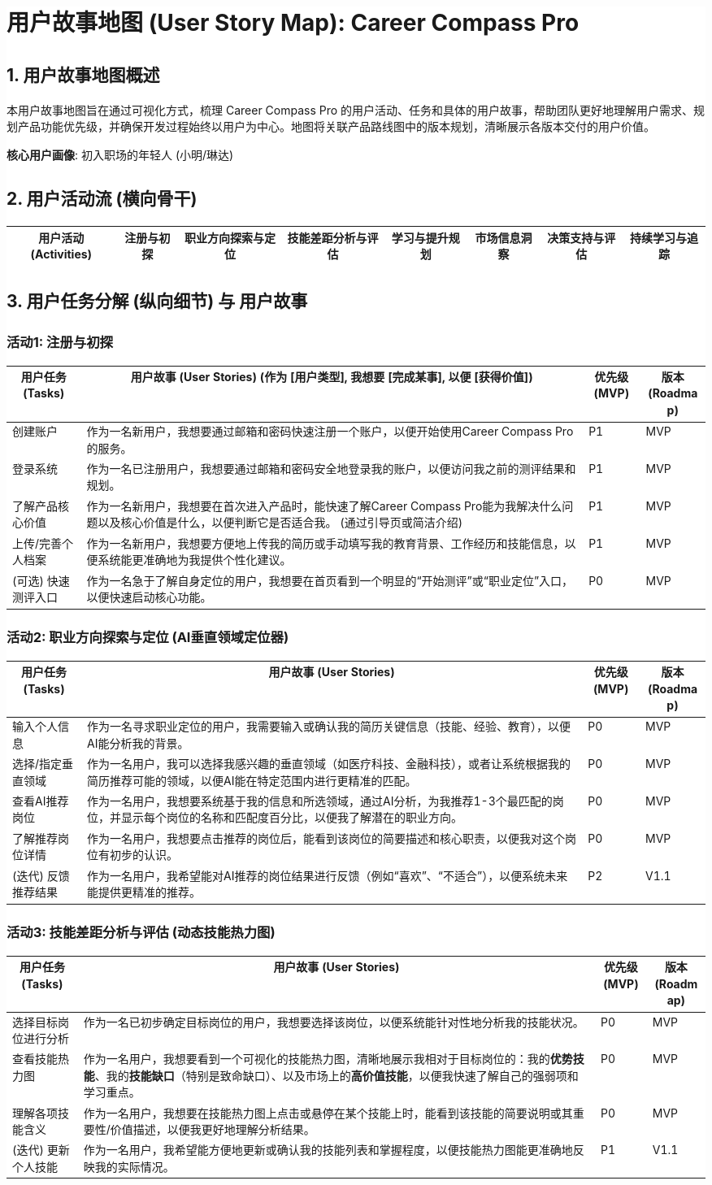 # 用户故事地图 (User Story Map): Career Compass Pro

## 1. 用户故事地图概述

本用户故事地图旨在通过可视化方式，梳理 Career Compass Pro 的用户活动、任务和具体的用户故事，帮助团队更好地理解用户需求、规划产品功能优先级，并确保开发过程始终以用户为中心。地图将关联产品路线图中的版本规划，清晰展示各版本交付的用户价值。

**核心用户画像**: 初入职场的年轻人 (小明/琳达)

## 2. 用户活动流 (横向骨干)

| **用户活动 (Activities)** | 注册与初探           | 职业方向探索与定位     | 技能差距分析与评估     | 学习与提升规划       | 市场信息洞察       | 决策支持与评估     | 持续学习与追踪     |
|---------------------------|----------------------|------------------------|------------------------|----------------------|--------------------|--------------------|--------------------|

## 3. 用户任务分解 (纵向细节) 与 用户故事

### 活动1: 注册与初探

| **用户任务 (Tasks)** | **用户故事 (User Stories)** (作为 [用户类型], 我想要 [完成某事], 以便 [获得价值])                                                                                                | **优先级 (MVP)** | **版本 (Roadmap)** |
|----------------------|---------------------------------------------------------------------------------------------------------------------------------------------------------------------------------|--------------------|--------------------|
| 创建账户             | 作为一名新用户，我想要通过邮箱和密码快速注册一个账户，以便开始使用Career Compass Pro的服务。                                                                                             | P1                 | MVP                |
| 登录系统             | 作为一名已注册用户，我想要通过邮箱和密码安全地登录我的账户，以便访问我之前的测评结果和规划。                                                                                             | P1                 | MVP                |
| 了解产品核心价值     | 作为一名新用户，我想要在首次进入产品时，能快速了解Career Compass Pro能为我解决什么问题以及核心价值是什么，以便判断它是否适合我。 (通过引导页或简洁介绍)                                                 | P1                 | MVP                |
| 上传/完善个人档案    | 作为一名新用户，我想要方便地上传我的简历或手动填写我的教育背景、工作经历和技能信息，以便系统能更准确地为我提供个性化建议。                                                                       | P1                 | MVP                |
| (可选) 快速测评入口  | 作为一名急于了解自身定位的用户，我想要在首页看到一个明显的“开始测评”或“职业定位”入口，以便快速启动核心功能。                                                                                   | P0                 | MVP                |

### 活动2: 职业方向探索与定位 (AI垂直领域定位器)

| **用户任务 (Tasks)** | **用户故事 (User Stories)**                                                                                                                                                              | **优先级 (MVP)** | **版本 (Roadmap)** |
|----------------------|------------------------------------------------------------------------------------------------------------------------------------------------------------------------------------------|--------------------|--------------------|
| 输入个人信息         | 作为一名寻求职业定位的用户，我需要输入或确认我的简历关键信息（技能、经验、教育），以便AI能分析我的背景。                                                                                               | P0                 | MVP                |
| 选择/指定垂直领域    | 作为一名用户，我可以选择我感兴趣的垂直领域（如医疗科技、金融科技），或者让系统根据我的简历推荐可能的领域，以便AI能在特定范围内进行更精准的匹配。                                                                 | P0                 | MVP                |
| 查看AI推荐岗位       | 作为一名用户，我想要系统基于我的信息和所选领域，通过AI分析，为我推荐1-3个最匹配的岗位，并显示每个岗位的名称和匹配度百分比，以便我了解潜在的职业方向。                                                               | P0                 | MVP                |
| 了解推荐岗位详情     | 作为一名用户，我想要点击推荐的岗位后，能看到该岗位的简要描述和核心职责，以便我对这个岗位有初步的认识。                                                                                                 | P0                 | MVP                |
| (迭代) 反馈推荐结果  | 作为一名用户，我希望能对AI推荐的岗位结果进行反馈（例如“喜欢”、“不适合”），以便系统未来能提供更精准的推荐。                                                                                             | P2                 | V1.1               |

### 活动3: 技能差距分析与评估 (动态技能热力图)

| **用户任务 (Tasks)** | **用户故事 (User Stories)**                                                                                                                                                              | **优先级 (MVP)** | **版本 (Roadmap)** |
|----------------------|------------------------------------------------------------------------------------------------------------------------------------------------------------------------------------------|--------------------|--------------------|
| 选择目标岗位进行分析 | 作为一名已初步确定目标岗位的用户，我想要选择该岗位，以便系统能针对性地分析我的技能状况。                                                                                                         | P0                 | MVP                |
| 查看技能热力图       | 作为一名用户，我想要看到一个可视化的技能热力图，清晰地展示我相对于目标岗位的：我的**优势技能**、我的**技能缺口**（特别是致命缺口）、以及市场上的**高价值技能**，以便我快速了解自己的强弱项和学习重点。                 | P0                 | MVP                |
| 理解各项技能含义     | 作为一名用户，我想要在技能热力图上点击或悬停在某个技能上时，能看到该技能的简要说明或其重要性/价值描述，以便我更好地理解分析结果。                                                                               | P0                 | MVP                |
| (迭代) 更新个人技能  | 作为一名用户，我希望能方便地更新或确认我的技能列表和掌握程度，以便技能热力图能更准确地反映我的实际情况。                                                                                               | P1                 | V1.1               |
